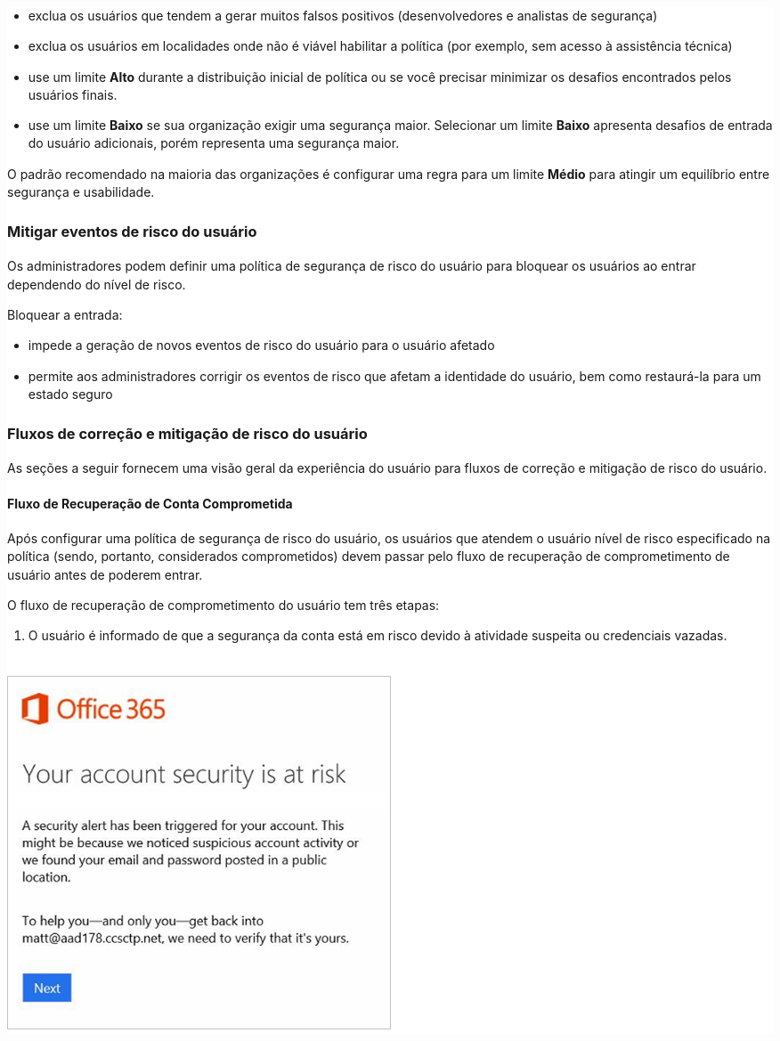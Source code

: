 - exclua os usuários que tendem a gerar muitos falsos positivos (desenvolvedores e analistas de segurança)

- exclua os usuários em localidades onde não é viável habilitar a política (por exemplo, sem acesso à assistência técnica)

- use um limite **Alto** durante a distribuição inicial de política ou se você precisar minimizar os desafios encontrados pelos usuários finais.

- use um limite **Baixo** se sua organização exigir uma segurança maior. Selecionar um limite **Baixo** apresenta desafios de entrada do usuário adicionais, porém representa uma segurança maior.

O padrão recomendado na maioria das organizações é configurar uma regra para um limite **Médio** para atingir um equilíbrio entre segurança e usabilidade.



### Mitigar eventos de risco do usuário
Os administradores podem definir uma política de segurança de risco do usuário para bloquear os usuários ao entrar dependendo do nível de risco.

Bloquear a entrada:
 
- impede a geração de novos eventos de risco do usuário para o usuário afetado

- permite aos administradores corrigir os eventos de risco que afetam a identidade do usuário, bem como restaurá-la para um estado seguro





### Fluxos de correção e mitigação de risco do usuário  

As seções a seguir fornecem uma visão geral da experiência do usuário para fluxos de correção e mitigação de risco do usuário.

#### Fluxo de Recuperação de Conta Comprometida

Após configurar uma política de segurança de risco do usuário, os usuários que atendem o usuário nível de risco especificado na política (sendo, portanto, considerados comprometidos) devem passar pelo fluxo de recuperação de comprometimento de usuário antes de poderem entrar.

O fluxo de recuperação de comprometimento do usuário tem três etapas:

1. O usuário é informado de que a segurança da conta está em risco devido à atividade suspeita ou credenciais vazadas.

<br> ![Correção](./media/active-directory-identityprotection/101.png "Correção") <br>
